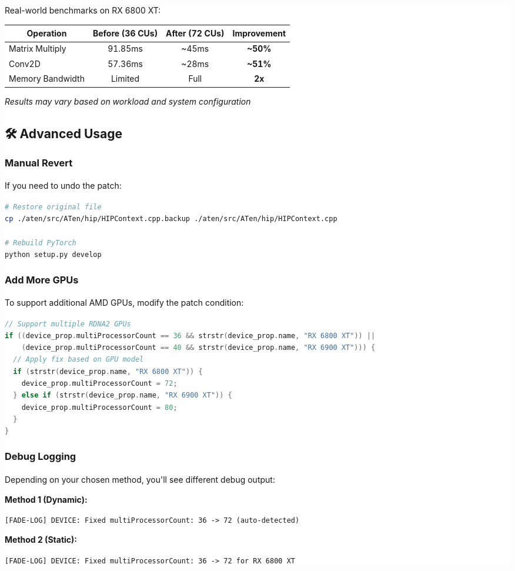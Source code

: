 Real-world benchmarks on RX 6800 XT:

| Operation | Before (36 CUs) | After (72 CUs) | Improvement |
|-----------|:---------------:|:--------------:|:-----------:|
| Matrix Multiply | 91.85ms | ~45ms | **~50%** |
| Conv2D | 57.36ms | ~28ms | **~51%** |
| Memory Bandwidth | Limited | Full | **2x** |

*Results may vary based on workload and system configuration*

## 🛠️ Advanced Usage

### Manual Revert

If you need to undo the patch:

```bash
# Restore original file
cp ./aten/src/ATen/hip/HIPContext.cpp.backup ./aten/src/ATen/hip/HIPContext.cpp

# Rebuild PyTorch
python setup.py develop
```

### Add More GPUs

To support additional AMD GPUs, modify the patch condition:

```cpp
// Support multiple RDNA2 GPUs
if ((device_prop.multiProcessorCount == 36 && strstr(device_prop.name, "RX 6800 XT")) ||
    (device_prop.multiProcessorCount == 40 && strstr(device_prop.name, "RX 6900 XT"))) {
  // Apply fix based on GPU model
  if (strstr(device_prop.name, "RX 6800 XT")) {
    device_prop.multiProcessorCount = 72;
  } else if (strstr(device_prop.name, "RX 6900 XT")) {
    device_prop.multiProcessorCount = 80;
  }
}
```

### Debug Logging

Depending on your chosen method, you'll see different debug output:

**Method 1 (Dynamic):**
```
[FADE-LOG] DEVICE: Fixed multiProcessorCount: 36 -> 72 (auto-detected)
```

**Method 2 (Static):**
```
[FADE-LOG] DEVICE: Fixed multiProcessorCount: 36 -> 72 for RX 6800 XT
```
